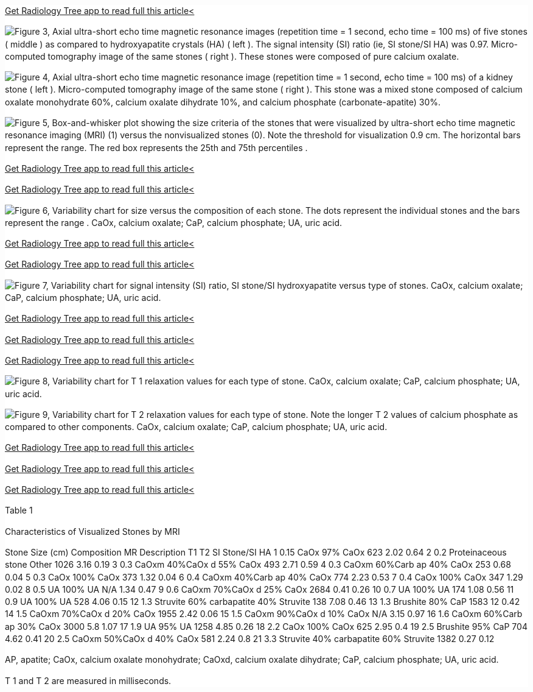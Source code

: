 [Get Radiology Tree app to read full this article<](https://clinicalpub.com/app)

![Figure 3, Axial ultra-short echo time magnetic resonance images (repetition time = 1 second, echo time = 100 ms) of five stones ( middle ) as compared to hydroxyapatite crystals (HA) ( left ). The signal intensity (SI) ratio (ie, SI stone/SI HA) was 0.97. Micro-computed tomography image of the same stones ( right ). These stones were composed of pure calcium oxalate.](https://storage.googleapis.com/dl.dentistrykey.com/clinical/InVitroMRImagingofRenalStoneswithanUltrashortEchoTimeMagneticResonanceImagingSequence/2_1s20S1076633212003868.jpg)

![Figure 4, Axial ultra-short echo time magnetic resonance image (repetition time = 1 second, echo time = 100 ms) of a kidney stone ( left ). Micro-computed tomography image of the same stone ( right ). This stone was a mixed stone composed of calcium oxalate monohydrate 60%, calcium oxalate dihydrate 10%, and calcium phosphate (carbonate-apatite) 30%.](https://storage.googleapis.com/dl.dentistrykey.com/clinical/InVitroMRImagingofRenalStoneswithanUltrashortEchoTimeMagneticResonanceImagingSequence/3_1s20S1076633212003868.jpg)

![Figure 5, Box-and-whisker plot showing the size criteria of the stones that were visualized by ultra-short echo time magnetic resonance imaging (MRI) (1) versus the nonvisualized stones (0). Note the threshold for visualization 0.9 cm. The horizontal bars represent the range. The red box represents the 25th and 75th percentiles .](https://storage.googleapis.com/dl.dentistrykey.com/clinical/InVitroMRImagingofRenalStoneswithanUltrashortEchoTimeMagneticResonanceImagingSequence/4_1s20S1076633212003868.jpg)

[Get Radiology Tree app to read full this article<](https://clinicalpub.com/app)

[Get Radiology Tree app to read full this article<](https://clinicalpub.com/app)

![Figure 6, Variability chart for size versus the composition of each stone. The dots represent the individual stones and the bars represent the range . CaOx, calcium oxalate; CaP, calcium phosphate; UA, uric acid.](https://storage.googleapis.com/dl.dentistrykey.com/clinical/InVitroMRImagingofRenalStoneswithanUltrashortEchoTimeMagneticResonanceImagingSequence/5_1s20S1076633212003868.jpg)

[Get Radiology Tree app to read full this article<](https://clinicalpub.com/app)

[Get Radiology Tree app to read full this article<](https://clinicalpub.com/app)

![Figure 7, Variability chart for signal intensity (SI) ratio, SI stone/SI hydroxyapatite versus type of stones. CaOx, calcium oxalate; CaP, calcium phosphate; UA, uric acid.](https://storage.googleapis.com/dl.dentistrykey.com/clinical/InVitroMRImagingofRenalStoneswithanUltrashortEchoTimeMagneticResonanceImagingSequence/6_1s20S1076633212003868.jpg)

[Get Radiology Tree app to read full this article<](https://clinicalpub.com/app)

[Get Radiology Tree app to read full this article<](https://clinicalpub.com/app)

[Get Radiology Tree app to read full this article<](https://clinicalpub.com/app)

![Figure 8, Variability chart for T 1 relaxation values for each type of stone. CaOx, calcium oxalate; CaP, calcium phosphate; UA, uric acid.](https://storage.googleapis.com/dl.dentistrykey.com/clinical/InVitroMRImagingofRenalStoneswithanUltrashortEchoTimeMagneticResonanceImagingSequence/7_1s20S1076633212003868.jpg)

![Figure 9, Variability chart for T 2 relaxation values for each type of stone. Note the longer T 2 values of calcium phosphate as compared to other components. CaOx, calcium oxalate; CaP, calcium phosphate; UA, uric acid.](https://storage.googleapis.com/dl.dentistrykey.com/clinical/InVitroMRImagingofRenalStoneswithanUltrashortEchoTimeMagneticResonanceImagingSequence/8_1s20S1076633212003868.jpg)

[Get Radiology Tree app to read full this article<](https://clinicalpub.com/app)

[Get Radiology Tree app to read full this article<](https://clinicalpub.com/app)

[Get Radiology Tree app to read full this article<](https://clinicalpub.com/app)

Table 1


Characteristics of Visualized Stones by MRI


Stone Size (cm) Composition MR Description T1 T2 SI Stone/SI HA 1 0.15 CaOx 97% CaOx 623 2.02 0.64 2 0.2 Proteinaceous stone Other 1026 3.16 0.19 3 0.3 CaOxm 40%CaOx d 55% CaOx 493 2.71 0.59 4 0.3 CaOxm 60%Carb ap 40% CaOx 253 0.68 0.04 5 0.3 CaOx 100% CaOx 373 1.32 0.04 6 0.4 CaOxm 40%Carb ap 40% CaOx 774 2.23 0.53 7 0.4 CaOx 100% CaOx 347 1.29 0.02 8 0.5 UA 100% UA N/A 1.34 0.47 9 0.6 CaOxm 70%CaOx d 25% CaOx 2684 0.41 0.26 10 0.7 UA 100% UA 174 1.08 0.56 11 0.9 UA 100% UA 528 4.06 0.15 12 1.3 Struvite 60% carbapatite 40% Struvite 138 7.08 0.46 13 1.3 Brushite 80% CaP 1583 12 0.42 14 1.5 CaOxm 70%CaOx d 20% CaOx 1955 2.42 0.06 15 1.5 CaOxm 90%CaOx d 10% CaOx N/A 3.15 0.97 16 1.6 CaOxm 60%Carb ap 30% CaOx 3000 5.8 1.07 17 1.9 UA 95% UA 1258 4.85 0.26 18 2.2 CaOx 100% CaOx 625 2.95 0.4 19 2.5 Brushite 95% CaP 704 4.62 0.41 20 2.5 CaOxm 50%CaOx d 40% CaOx 581 2.24 0.8 21 3.3 Struvite 40% carbapatite 60% Struvite 1382 0.27 0.12

AP, apatite; CaOx, calcium oxalate monohydrate; CaOxd, calcium oxalate dihydrate; CaP, calcium phosphate; UA, uric acid.


T  1  and T  2  are measured in milliseconds.
